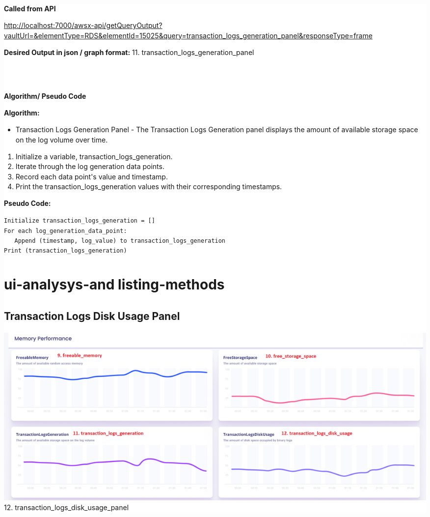 **Called from API**

[http://localhost:7000/awsx-api/getQueryOutput?vaultUrl=<afreenxxxx1309>&elementType=RDS&elementId=15025&query=transaction_logs_generation_panel&responseType=frame](http://localhost:7000/awsx-api/getQueryOutput?vaultUrl=<afreenxxxx1309>&elementType=RDS&elementId=15025&query=transaction_logs_generation_panel&responseType=frame)

**Desired Output in json / graph format:**
11. transaction_logs_generation_panel
```json




```
**Algorithm/ Pseudo Code**

**Algorithm:** 
- Transaction Logs Generation Panel - The Transaction Logs Generation panel displays the amount of available storage space on the log volume over time.

1. Initialize a variable, transaction_logs_generation.
2. Iterate through the log generation data points.
3. Record each data point's value and timestamp.
4. Print the transaction_logs_generation values with their corresponding timestamps.

 **Pseudo Code:** 
 ```
Initialize transaction_logs_generation = []
For each log_generation_data_point:
    Append (timestamp, log_value) to transaction_logs_generation
Print (transaction_logs_generation)
 ```

# ui-analysys-and listing-methods
## Transaction Logs Disk Usage Panel

![Alt text](rds_screen3.png)
12. transaction_logs_disk_usage_panel
